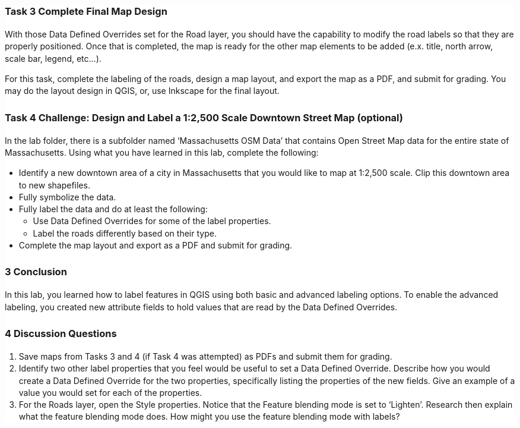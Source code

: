 ### Task 3 Complete Final Map Design

With those Data Defined Overrides set for the Road layer, you should have the capability to modify the road labels so that they are properly positioned.  Once that is completed, the map is ready for the other map elements to be added (e.x. title, north arrow, scale bar, legend, etc…).

For this task, complete the labeling of the roads, design a map layout, and export the map as a PDF, and submit for grading.  You may do the layout design in QGIS, or, use Inkscape for the final layout.

### Task 4 Challenge: Design and Label a 1:2,500 Scale Downtown Street Map (optional)

In the lab folder, there is a subfolder named ‘Massachusetts OSM Data’ that contains Open Street Map data for the entire state of Massachusetts.  Using what you have learned in this lab, complete the following:

+ Identify a new downtown area of a city in Massachusetts that you would like to map at 1:2,500 scale.  Clip this downtown area to new shapefiles.
+ Fully symbolize the data.
+ Fully label the data and do at least the following:
	+ Use Data Defined Overrides for some of the label properties.
	+ Label the roads differently based on their type.
+ Complete the map layout and export as a PDF and submit for grading.

### 3 Conclusion

In this lab, you learned how to label features in QGIS using both basic and advanced labeling options.  To enable the advanced labeling, you created new attribute fields to hold values that are read by the Data Defined Overrides.

### 4 Discussion Questions

1. Save maps from Tasks 3 and 4 (if Task 4 was attempted) as PDFs and submit them for grading.
2. Identify two other label properties that you feel would be useful to set a Data Defined Override.  Describe how you would create a Data Defined Override for the two properties, specifically listing the properties of the new fields.  Give an example of a value you would set for each of the properties.
3. For the Roads layer, open the Style properties.  Notice that the Feature blending mode is set to ‘Lighten’.  Research then explain what the feature blending mode does.  How might you use the feature blending mode with labels?